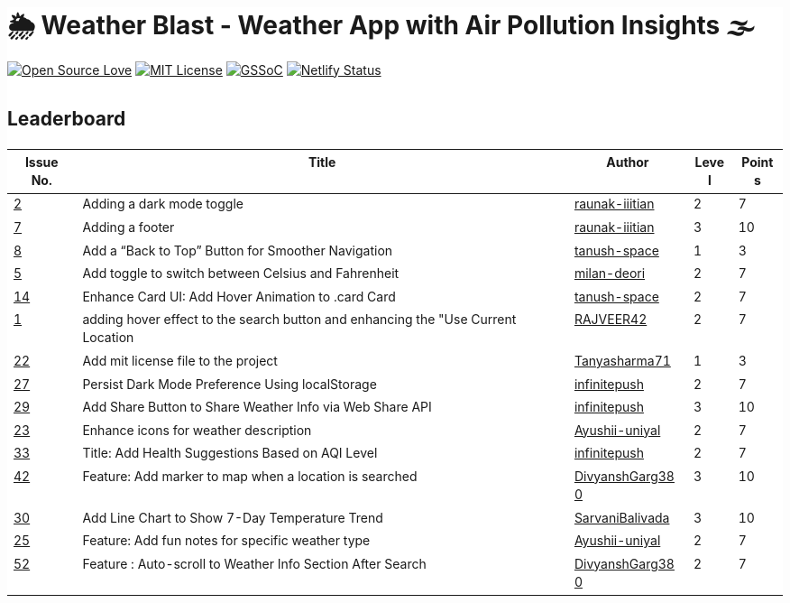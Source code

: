 # 🌦️ Weather Blast - Weather App with Air Pollution Insights 🌫️
[![Open Source Love](https://badges.frapsoft.com/os/v1/open-source.svg?v=103)](https://github.com/ellerbrock/open-source-badges/) [![MIT License](https://img.shields.io/badge/License-MIT-green.svg)](https://choosealicense.com/licenses/mit/) [![GSSoC](https://img.shields.io/badge/GSSoC-2025-blue)](https://gssoc.girlscript.tech/) [![Netlify Status](https://api.netlify.com/api/v1/badges/6b263274-fa27-4813-9e3d-3dbb4f005abf/deploy-status)](https://app.netlify.com/sites/weather-blast/deploys)

## Leaderboard

| Issue No.                                                     | Title                                                                                             | Author                                                                                                                       | Level | Points |
| ------------------------------------------------------------- | ------------------------------------------------------------------------------------------------- | ---------------------------------------------------------------------------------------------------------------------------- | ----- | ------ |
| [2](https://github.com/RAJIV81205/Weather-Blast/issues/2)     | Adding a dark mode toggle                                                                         | [raunak-iiitian](https://github.com/RAJIV81205/Weather-Blast/issues?q=is%3Aissue%20state%3Aclosed%20author%3Araunak-iiitian) | 2     | 7      |
| [7](https://github.com/RAJIV81205/Weather-Blast/issues/7)     | Adding a footer                                                                                   | [raunak-iiitian](https://github.com/RAJIV81205/Weather-Blast/issues?q=is%3Aissue%20state%3Aclosed%20author%3Araunak-iiitian) | 3     | 10     |
| [8](https://github.com/RAJIV81205/Weather-Blast/issues/8)     | Add a “Back to Top” Button for Smoother Navigation                                                | [tanush-space](https://github.com/tanush-space)                                                                              | 1     | 3      |
| [5](https://github.com/RAJIV81205/Weather-Blast/issues/5)     | Add toggle to switch between Celsius and Fahrenheit                                               | [milan-deori](https://github.com/milan-deori)                                                                                | 2     | 7      |
| [14](https://github.com/RAJIV81205/Weather-Blast/issues/14)   | Enhance Card UI: Add Hover Animation to .card Card                                                | [tanush-space](https://github.com/tanush-space)                                                                              | 2     | 7      |
| [1](https://github.com/RAJIV81205/Weather-Blast/issues/1)     | adding hover effect to the search button and enhancing the "Use Current Location                  | [RAJVEER42](https://github.com/RAJVEER42)                                                                                    | 2     | 7      |
| [22](https://github.com/RAJIV81205/Weather-Blast/issues/22)   | Add mit license file to the project                                                               | [Tanyasharma71](https://github.com/Tanyasharma71)                                                                            | 1     | 3      |
| [27](https://github.com/RAJIV81205/Weather-Blast/issues/27)   | Persist Dark Mode Preference Using localStorage                                                   | [infinitepush](https://github.com/infinitepush)                                                                              | 2     | 7      |
| [29](https://github.com/RAJIV81205/Weather-Blast/issues/29)   | Add Share Button to Share Weather Info via Web Share API                                          | [infinitepush](https://github.com/infinitepush)                                                                              | 3     | 10     |
| [23](https://github.com/RAJIV81205/Weather-Blast/issues/23)   | Enhance icons for weather description                                                             | [Ayushii-uniyal](https://github.com/Ayushii-uniyal)                                                                          | 2     | 7      |
| [33](https://github.com/RAJIV81205/Weather-Blast/issues/33)   | Title: Add Health Suggestions Based on AQI Level                                                  | [infinitepush](https://github.com/infinitepush)                                                                              | 2     | 7      |
| [42](https://github.com/RAJIV81205/Weather-Blast/issues/42)   | Feature: Add marker to map when a location is searched                                            | [DivyanshGarg380](https://github.com/DivyanshGarg380)                                                                        | 3     | 10     |
| [30](https://github.com/RAJIV81205/Weather-Blast/issues/30)   | Add Line Chart to Show 7-Day Temperature Trend                                                    | [SarvaniBalivada](https://github.com/SarvaniBalivada)                                                                        | 3     | 10     |
| [25](https://github.com/RAJIV81205/Weather-Blast/issues/25)   | Feature: Add fun notes for specific weather type                                                  | [Ayushii-uniyal](https://github.com/Ayushii-uniyal)                                                                          | 2     | 7      |
| [52](https://github.com/RAJIV81205/Weather-Blast/issues/52)   | Feature : Auto-scroll to Weather Info Section After Search                                        | [DivyanshGarg380](https://github.com/DivyanshGarg380)                                                                        | 2     | 7      |
